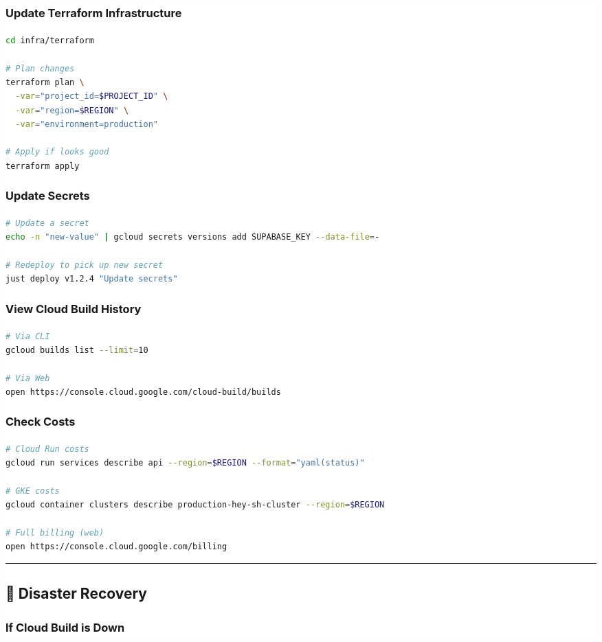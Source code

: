 ### Update Terraform Infrastructure

```bash
cd infra/terraform

# Plan changes
terraform plan \
  -var="project_id=$PROJECT_ID" \
  -var="region=$REGION" \
  -var="environment=production"

# Apply if looks good
terraform apply
```

### Update Secrets

```bash
# Update a secret
echo -n "new-value" | gcloud secrets versions add SUPABASE_KEY --data-file=-

# Redeploy to pick up new secret
just deploy v1.2.4 "Update secrets"
```

### View Cloud Build History

```bash
# Via CLI
gcloud builds list --limit=10

# Via Web
open https://console.cloud.google.com/cloud-build/builds
```

### Check Costs

```bash
# Cloud Run costs
gcloud run services describe api --region=$REGION --format="yaml(status)"

# GKE costs
gcloud container clusters describe production-hey-sh-cluster --region=$REGION

# Full billing (web)
open https://console.cloud.google.com/billing
```

---

## 🚨 Disaster Recovery

### If Cloud Build is Down
